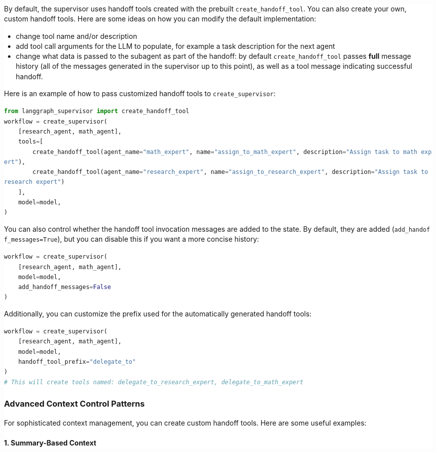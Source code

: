 By default, the supervisor uses handoff tools created with the prebuilt `create_handoff_tool`. You can also create your own, custom handoff tools. Here are some ideas on how you can modify the default implementation:

* change tool name and/or description
* add tool call arguments for the LLM to populate, for example a task description for the next agent
* change what data is passed to the subagent as part of the handoff: by default `create_handoff_tool` passes **full** message history (all of the messages generated in the supervisor up to this point), as well as a tool message indicating successful handoff.

Here is an example of how to pass customized handoff tools to `create_supervisor`:

```python
from langgraph_supervisor import create_handoff_tool
workflow = create_supervisor(
    [research_agent, math_agent],
    tools=[
        create_handoff_tool(agent_name="math_expert", name="assign_to_math_expert", description="Assign task to math expert"),
        create_handoff_tool(agent_name="research_expert", name="assign_to_research_expert", description="Assign task to research expert")
    ],
    model=model,
)
```

You can also control whether the handoff tool invocation messages are added to the state. By default, they are added (`add_handoff_messages=True`), but you can disable this if you want a more concise history:

```python
workflow = create_supervisor(
    [research_agent, math_agent],
    model=model,
    add_handoff_messages=False
)
```

Additionally, you can customize the prefix used for the automatically generated handoff tools:

```python
workflow = create_supervisor(
    [research_agent, math_agent],
    model=model,
    handoff_tool_prefix="delegate_to"
)
# This will create tools named: delegate_to_research_expert, delegate_to_math_expert
```

### Advanced Context Control Patterns

For sophisticated context management, you can create custom handoff tools. Here are some useful examples:

#### 1. Summary-Based Context
